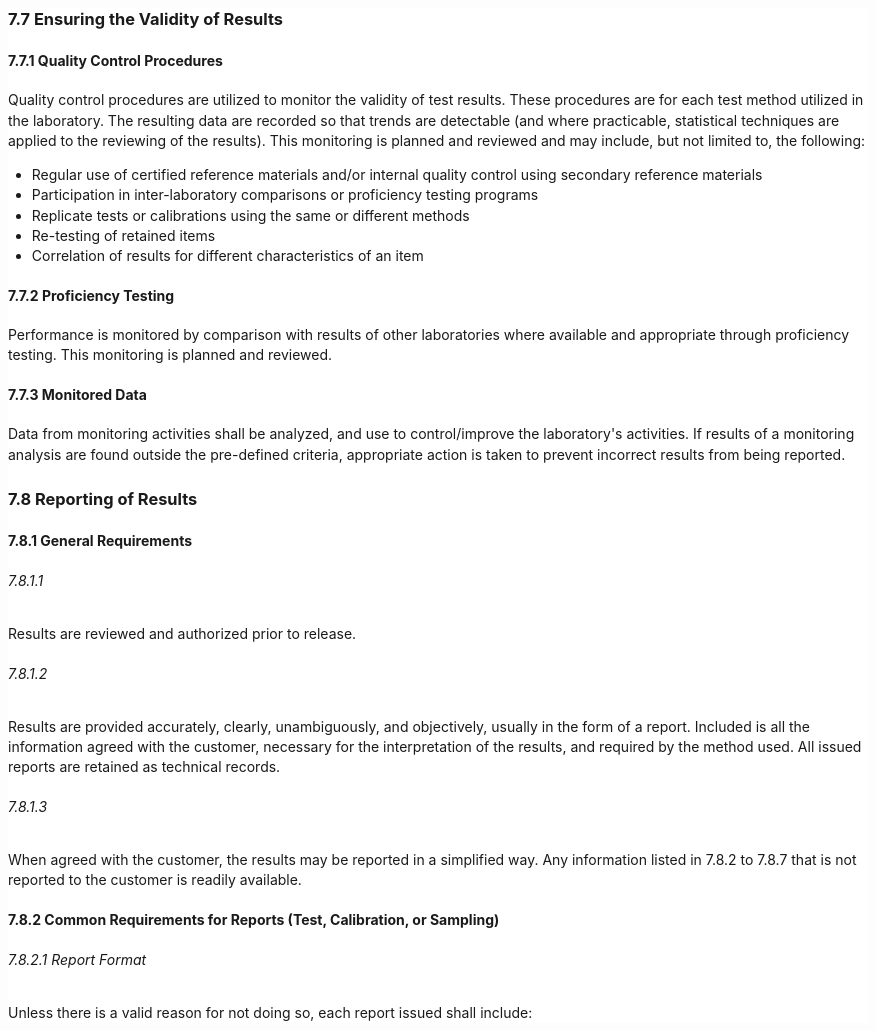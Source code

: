 ### 7.7 Ensuring the Validity of Results ###

#### 7.7.1 Quality Control Procedures ####

Quality control procedures are utilized to monitor the validity of test results. These
procedures are for each test method utilized in the laboratory. The resulting data are
recorded so that trends are detectable (and where practicable, statistical techniques are
applied to the reviewing of the results). This monitoring is planned and reviewed and may
include, but not limited to, the following:

* Regular use of certified reference materials and/or internal quality control using
secondary reference materials
* Participation in inter-laboratory comparisons or proficiency testing programs
* Replicate tests or calibrations using the same or different methods
* Re-testing of retained items
* Correlation of results for different characteristics of an item

#### 7.7.2 Proficiency Testing ####

Performance is monitored by comparison with results of other laboratories where available and appropriate through proficiency testing. This monitoring is planned and reviewed.

#### 7.7.3 Monitored Data ####

Data from monitoring activities shall be analyzed, and use to control/improve the laboratory's activities. If results of a monitoring analysis are found outside the pre-defined criteria, appropriate action is taken to prevent incorrect results from being reported.

### 7.8 Reporting of Results ###

#### 7.8.1 General Requirements ####

###### 7.8.1.1 ######

Results are reviewed and authorized prior to release.

###### 7.8.1.2 ######

Results are provided accurately, clearly, unambiguously, and objectively, usually in the form of a report. Included is all the information agreed with the customer, necessary for the interpretation of the results, and required by the method used. All issued reports are retained as technical records.

###### 7.8.1.3 ######

When agreed with the customer, the results may be reported in a simplified way. Any information listed in 7.8.2 to 7.8.7 that is not reported to the customer is readily available.

#### 7.8.2 Common Requirements for Reports (Test, Calibration, or Sampling)

###### 7.8.2.1 Report Format ######

Unless there is a valid reason for not doing so, each report issued shall include:
